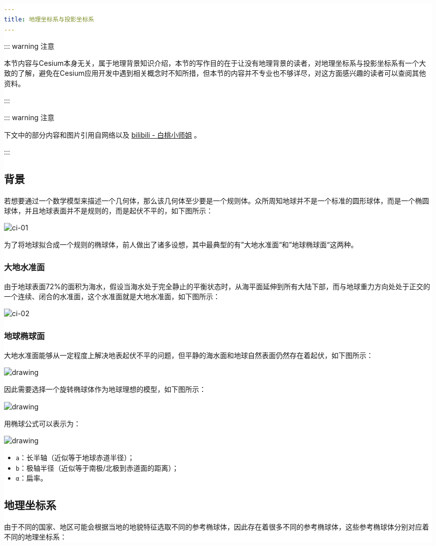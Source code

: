 ```yaml
---
title: 地理坐标系与投影坐标系
---
```


::: warning 注意

本节内容与Cesium本身无关，属于地理背景知识介绍，本节的写作目的在于让没有地理背景的读者，对地理坐标系与投影坐标系有一个大致的了解，避免在Cesium应用开发中遇到相关概念时不知所措，但本节的内容并不专业也不够详尽，对这方面感兴趣的读者可以查阅其他资料。

:::

::: warning 注意

下文中的部分内容和图片引用自网络以及 [bilibili - 白桃小师姐](https://space.bilibili.com/285867042/video) 。

:::

## 背景

若想要通过一个数学模型来描述一个几何体，那么该几何体至少要是一个规则体。众所周知地球并不是一个标准的圆形球体，而是一个椭圆球体，并且地球表面并不是规则的，而是起伏不平的，如下图所示：

![ci-01](/cesium-docs/assets/img/advance/ci-01.png)

为了将地球拟合成一个规则的椭球体，前人做出了诸多设想，其中最典型的有”大地水准面“和”地球椭球面“这两种。

### 大地水准面

由于地球表面72%的面积为海水，假设当海水处于完全静止的平衡状态时，从海平面延伸到所有大陆下部，而与地球重力方向处处于正交的一个连续、闭合的水准面，这个水准面就是大地水准面，如下图所示：

![ci-02](/cesium-docs/assets/img/advance/ci-02.png)

### 地球椭球面

大地水准面能够从一定程度上解决地表起伏不平的问题，但平静的海水面和地球自然表面仍然存在着起伏，如下图所示：

<img src="/cesium-docs/assets/img/advance/ci-03.png" alt="drawing" width="350"/>

因此需要选择一个旋转椭球体作为地球理想的模型，如下图所示：

<img src="/cesium-docs/assets/img/advance/ci-04.png" alt="drawing" width="350"/>

用椭球公式可以表示为：

<img src="/cesium-docs/assets/img/advance/ci-05.png" alt="drawing" width="200"/>

- `a`：长半轴（近似等于地球赤道半径）；
- `b`：极轴半径（近似等于南极/北极到赤道面的距离）；
- `α`：扁率。

## 地理坐标系

由于不同的国家、地区可能会根据当地的地貌特征选取不同的参考椭球体，因此存在着很多不同的参考椭球体，这些参考椭球体分别对应着不同的地理坐标系：
